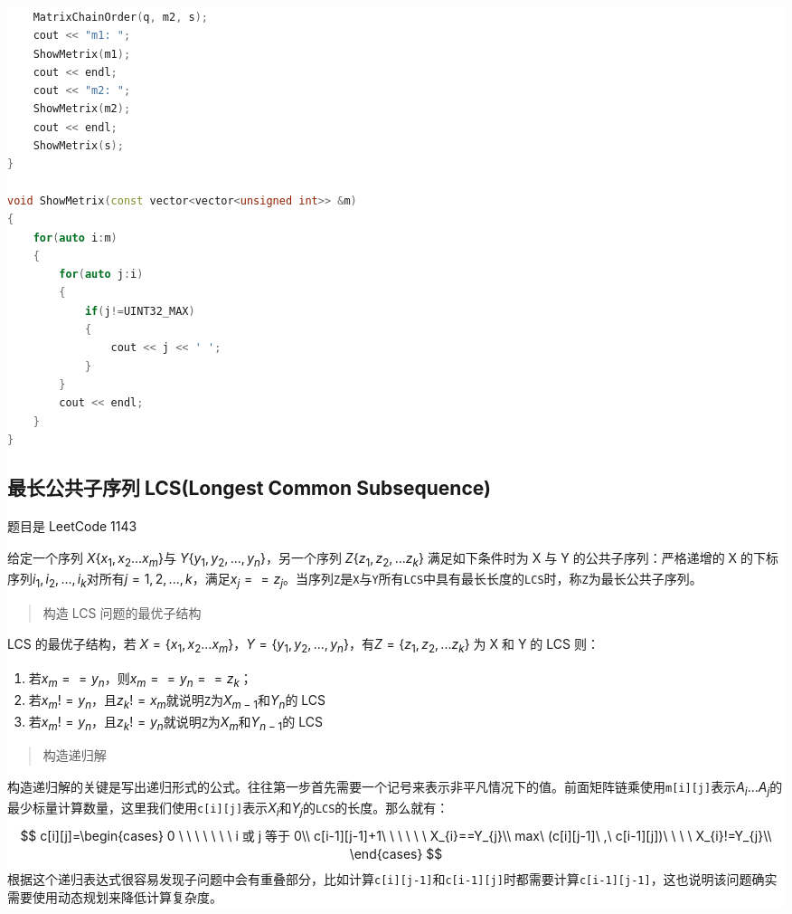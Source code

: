 ```c++
    MatrixChainOrder(q, m2, s);
    cout << "m1: ";
    ShowMetrix(m1);
    cout << endl;
    cout << "m2: ";
    ShowMetrix(m2);
    cout << endl;
    ShowMetrix(s);
}

void ShowMetrix(const vector<vector<unsigned int>> &m)
{
    for(auto i:m)
    {
        for(auto j:i)
        {
            if(j!=UINT32_MAX)
            {
                cout << j << ' ';
            }
        }
        cout << endl;
    }
}
```

## 最长公共子序列 LCS(Longest Common Subsequence)

题目是 LeetCode 1143

给定一个序列 $X\{x_{1},x_{2}...x_{m}\}$与 $Y\{y_{1},y_{2},...,y_{n}\}$，另一个序列  $Z\{z_{1},z_{2},...z_{k}\}$ 满足如下条件时为 X 与 Y 的公共子序列：严格递增的 X 的下标序列$i_{1},i_{2},...,i_{k}$对所有$j=1,2,...,k$，满足$x_{j}==z_{j}$。当序列`Z`是`X`与`Y`所有`LCS`中具有最长长度的`LCS`时，称`Z`为最长公共子序列。

> 构造 LCS 问题的最优子结构

LCS 的最优子结构，若 $X=\{x_{1},x_{2}...x_{m}\}$，$Y=\{y_{1},y_{2},...,y_{n}\}$，有$Z=\{z_{1},z_{2},...z_{k}\}$ 为 X 和 Y 的 LCS 则：  
1. 若$x_{m}==y_{n}$，则$x_{m}==y_{n}==z_{k}$；
2. 若$x_{m}!=y_{n}$，且$z_{k}!=x_{m}$就说明`Z`为$X_{m-1}$和$Y_{n}$的 LCS
3. 若$x_{m}!=y_{n}$，且$z_{k}!=y_{n}$就说明`Z`为$X_{m}$和$Y_{n-1}$的 LCS  

> 构造递归解

构造递归解的关键是写出递归形式的公式。往往第一步首先需要一个记号来表示非平凡情况下的值。前面矩阵链乘使用`m[i][j]`表示$A_{i}...A_{j}$的最少标量计算数量，这里我们使用`c[i][j]`表示$X_{i}$和$Y_{j}$的`LCS`的长度。那么就有：
$$
c[i][j]=\begin{cases}
0
\ \ \ \ \ \ \ i 或 j 等于 0\\
c[i-1][j-1]+1\ \ \ \ \ \ X_{i}==Y_{j}\\
max\ (c[i][j-1]\ ,\ c[i-1][j])\ \ \ \ X_{i}!=Y_{j}\\ 
\end{cases}
$$
根据这个递归表达式很容易发现子问题中会有重叠部分，比如计算`c[i][j-1]`和`c[i-1][j]`时都需要计算`c[i-1][j-1]`，这也说明该问题确实需要使用动态规划来降低计算复杂度。
